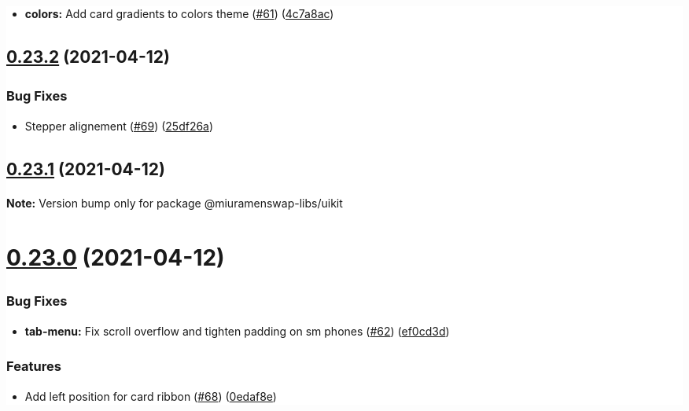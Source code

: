 * **colors:** Add card gradients to colors theme  ([#61](https://github.com/miuramenswap/miuramen-toolkit/tree/master/packages/miuramen-uikit/issues/61)) ([4c7a8ac](https://github.com/miuramenswap/miuramen-toolkit/tree/master/packages/miuramen-uikit/commit/4c7a8acfb328b80d203ba39eccac92dbf64ca674))





## [0.23.2](https://github.com/miuramenswap/miuramen-toolkit/tree/master/packages/miuramen-uikit/compare/@miuramenswap-libs/uikit@0.23.1...@miuramenswap-libs/uikit@0.23.2) (2021-04-12)


### Bug Fixes

* Stepper alignement ([#69](https://github.com/miuramenswap/miuramen-toolkit/tree/master/packages/miuramen-uikit/issues/69)) ([25df26a](https://github.com/miuramenswap/miuramen-toolkit/tree/master/packages/miuramen-uikit/commit/25df26a9c9e6668c4e0ccd8171df6f748b41dccf))





## [0.23.1](https://github.com/miuramenswap/miuramen-toolkit/tree/master/packages/miuramen-uikit/compare/@miuramenswap-libs/uikit@0.23.0...@miuramenswap-libs/uikit@0.23.1) (2021-04-12)

**Note:** Version bump only for package @miuramenswap-libs/uikit





# [0.23.0](https://github.com/miuramenswap/miuramen-toolkit/tree/master/packages/miuramen-uikit/compare/@miuramenswap-libs/uikit@0.22.2...@miuramenswap-libs/uikit@0.23.0) (2021-04-12)


### Bug Fixes

* **tab-menu:** Fix scroll overflow and tighten padding on sm phones ([#62](https://github.com/miuramenswap/miuramen-toolkit/tree/master/packages/miuramen-uikit/issues/62)) ([ef0cd3d](https://github.com/miuramenswap/miuramen-toolkit/tree/master/packages/miuramen-uikit/commit/ef0cd3d8896b34968e3610c2a078842dfe7142bf))


### Features

* Add left position for card ribbon ([#68](https://github.com/miuramenswap/miuramen-toolkit/tree/master/packages/miuramen-uikit/issues/68)) ([0edaf8e](https://github.com/miuramenswap/miuramen-toolkit/tree/master/packages/miuramen-uikit/commit/0edaf8e7a1dfa76be1fa858d3e534471a533b512))



